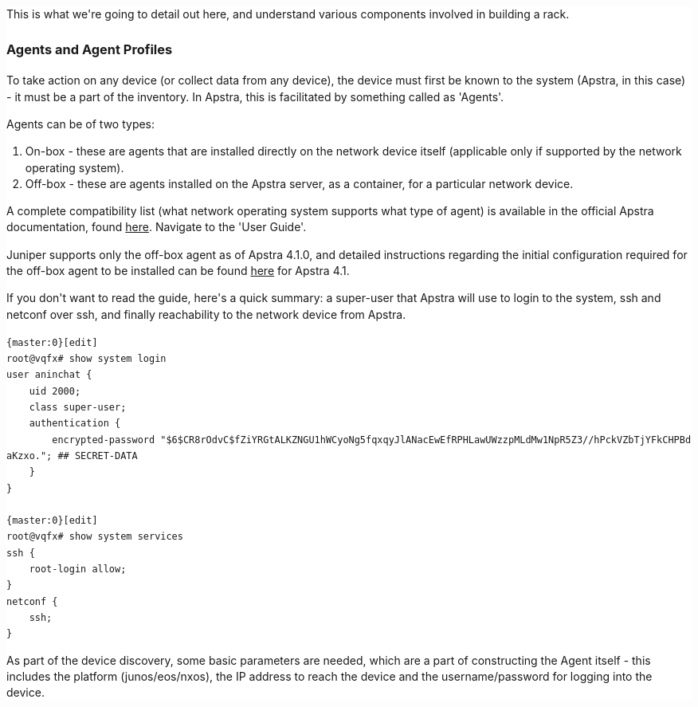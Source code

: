 This is what we're going to detail out here, and understand various components involved in building a rack. 

### Agents and Agent Profiles

To take action on any device (or collect data from any device), the device must first be known to the system (Apstra, in this case) - it must be a part of the inventory. In Apstra, this is facilitated by something called as 'Agents'. 

Agents can be of two types:

1. On-box - these are agents that are installed directly on the network device itself (applicable only if supported by the network operating system).
2. Off-box - these are agents installed on the Apstra server, as a container, for a particular network device. 

A complete compatibility list (what network operating system supports what type of agent) is available in the official Apstra documentation, found [here](https://www.juniper.net/documentation/product/us/en/apstra). Navigate to the 'User Guide'. 

Juniper supports only the off-box agent as of Apstra 4.1.0, and detailed instructions regarding the initial configuration required for the off-box agent to be installed can be found [here](https://www.juniper.net/documentation/us/en/software/apstra4.1/apstra-user-guide/topics/task/agent-off-box-create.html) for Apstra 4.1. 

If you don't want to read the guide, here's a quick summary: a super-user that Apstra will use to login to the system, ssh and netconf over ssh, and finally reachability to the network device from Apstra.

```
{master:0}[edit]
root@vqfx# show system login 
user aninchat {
    uid 2000;
    class super-user;
    authentication {
        encrypted-password "$6$CR8rOdvC$fZiYRGtALKZNGU1hWCyoNg5fqxqyJlANacEwEfRPHLawUWzzpMLdMw1NpR5Z3//hPckVZbTjYFkCHPBdaKzxo."; ## SECRET-DATA
    }
}

{master:0}[edit]
root@vqfx# show system services 
ssh {
    root-login allow;
}
netconf {
    ssh;
}
```

As part of the device discovery, some basic parameters are needed, which are a part of constructing the Agent itself - this includes the platform (junos/eos/nxos), the IP address to reach the device and the username/password for logging into the device. 
